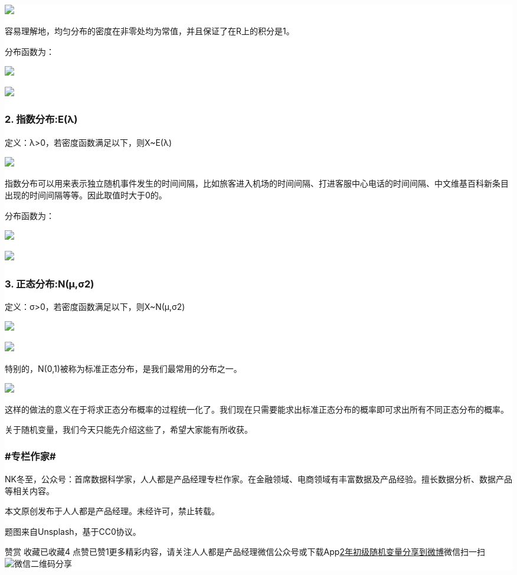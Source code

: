 ![](https://image.yunyingpai.com/wp/2022/04/8SHUMKs9Wkd5FH9f2wvi.png)

容易理解地，均匀分布的密度在非零处均为常值，并且保证了在R上的积分是1。

分布函数为：

![](https://image.yunyingpai.com/wp/2022/04/9Q19jgDFGnwJGR6AcSiy.png)

![](https://image.yunyingpai.com/wp/2022/04/4sGiYrsCjKh2mzgKbATy.png)

### 2\. 指数分布:E(λ)

定义：λ>0，若密度函数满足以下，则X~E(λ)

![](https://image.yunyingpai.com/wp/2022/04/uolr1df1XSDPPoLIuatM.png)

指数分布可以用来表示独立随机事件发生的时间间隔，比如旅客进入机场的时间间隔、打进客服中心电话的时间间隔、中文维基百科新条目出现的时间间隔等等。因此取值时大于0的。

分布函数为：

![](https://image.yunyingpai.com/wp/2022/04/tTlKQNPUo8bUginXZVz4.png)

![](https://image.yunyingpai.com/wp/2022/04/jwejmIt6Fmet4F6Rb1VW.png)

### 3\. 正态分布:N(μ,σ2)

定义：σ>0，若密度函数满足以下，则X~N(μ,σ2)

![](https://image.yunyingpai.com/wp/2022/04/2gGnDolb39x59A4j7VNZ.png)

![](https://image.yunyingpai.com/wp/2022/04/btxZsyctnamAsK0WL8Vu.jpeg)

特别的，N(0,1)被称为标准正态分布，是我们最常用的分布之一。

![](https://image.yunyingpai.com/wp/2022/04/JwcQ0apo8SyHjU4r9w2p.png)

这样的做法的意义在于将求正态分布概率的过程统一化了。我们现在只需要能求出标准正态分布的概率即可求出所有不同正态分布的概率。

关于随机变量，我们今天只能先介绍这些了，希望大家能有所收获。

### #专栏作家#

NK冬至，公众号：首席数据科学家，人人都是产品经理专栏作家。在金融领域、电商领域有丰富数据及产品经验。擅长数据分析、数据产品等相关内容。

本文原创发布于人人都是产品经理。未经许可，禁止转载。

题图来自Unsplash，基于CC0协议。

赞赏 收藏已收藏4 点赞已赞1更多精彩内容，请关注人人都是产品经理微信公众号或下载App[2年](https://www.woshipm.com/tag/2%e5%b9%b4)[初级](https://www.woshipm.com/tag/%e5%88%9d%e7%ba%a7)[随机变量](https://www.woshipm.com/tag/%e9%9a%8f%e6%9c%ba%e5%8f%98%e9%87%8f)[分享到微博](https://service.weibo.com/share/share.php?appkey=2775287854&title=随机变量：常见的离散型、连续型随机变量有哪些特点？&url=https://www.woshipm.com/data-analysis/5391963.html&pic=https://image.yunyingpai.com/wp/2022/04/Gmk4VxANkQNUrBXZ5rmz.jpg)微信扫一扫![微信二维码](https://api.pwmqr.com/qrcode/create/?url=https://www.woshipm.com/data-analysis/5391963.html)分享